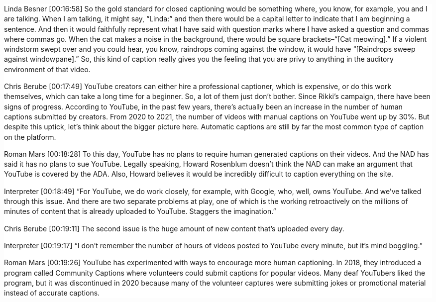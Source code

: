 
Linda Besner 
[00:16:58] 
So the gold standard for closed captioning would be something where, you know, for example, you and I are talking. When I am talking, it might say, “Linda:” and then there would be a capital letter to indicate that I am beginning a sentence. And then it would faithfully represent what I have said with question marks where I have asked a question and commas where commas go. When the cat makes a noise in the background, there would be square brackets–“[Cat meowing].” If a violent windstorm swept over and you could hear, you know, raindrops coming against the window, it would have “[Raindrops sweep against windowpane].” So, this kind of caption really gives you the feeling that you are privy to anything in the auditory environment of that video. 


Chris Berube 
[00:17:49] 
YouTube creators can either hire a professional captioner, which is expensive, or do this work themselves, which can take a long time for a beginner. So, a lot of them just don’t bother. Since Rikki’s campaign, there have been signs of progress. According to YouTube, in the past few years, there’s actually been an increase in the number of human captions submitted by creators. From 2020 to 2021, the number of videos with manual captions on YouTube went up by 30%. But despite this uptick, let’s think about the bigger picture here. Automatic captions are still by far the most common type of caption on the platform. 


Roman Mars 
[00:18:28] 
To this day, YouTube has no plans to require human generated captions on their videos. And the NAD has said it has no plans to sue YouTube. Legally speaking, Howard Rosenblum doesn’t think the NAD can make an argument that YouTube is covered by the ADA. Also, Howard believes it would be incredibly difficult to caption everything on the site.


Interpreter 
[00:18:49] 
“For YouTube, we do work closely, for example, with Google, who, well, owns YouTube. And we’ve talked through this issue. And there are two separate problems at play, one of which is the working retroactively on the millions of minutes of content that is already uploaded to YouTube. Staggers the imagination.” 


Chris Berube 
[00:19:11] 
The second issue is the huge amount of new content that’s uploaded every day. 


Interpreter 
[00:19:17] 
“I don’t remember the number of hours of videos posted to YouTube every minute, but it’s mind boggling.” 


Roman Mars 
[00:19:26] 
YouTube has experimented with ways to encourage more human captioning. In 2018, they introduced a program called Community Captions where volunteers could submit captions for popular videos. Many deaf YouTubers liked the program, but it was discontinued in 2020 because many of the volunteer captures were submitting jokes or promotional material instead of accurate captions. 

